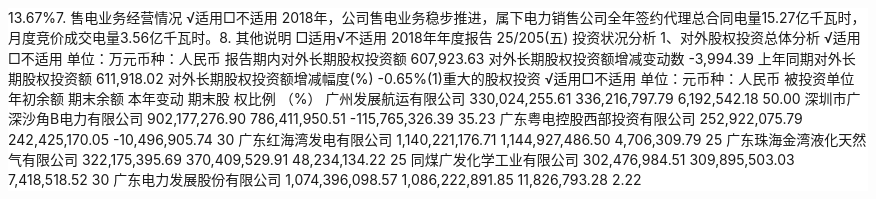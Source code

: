 13.67%7.
售电业务经营情况
√适用□不适用
2018年，公司售电业务稳步推进，属下电力销售公司全年签约代理总合同电量15.27亿千瓦时，月度竞价成交电量3.56亿千瓦时。8.
其他说明
□适用√不适用
2018年年度报告
25/205(五)
投资状况分析
1、对外股权投资总体分析
√适用□不适用
单位：万元币种：人民币
报告期内对外长期股权投资额
607,923.63
对外长期股权投资额增减变动数
-3,994.39
上年同期对外长期股权投资额
611,918.02
对外长期股权投资额增减幅度(%)
-0.65%(1)重大的股权投资
√适用□不适用
单位：元币种：人民币
被投资单位
年初余额
期末余额
本年变动
期末股
权比例
（%）
广州发展航运有限公司
330,024,255.61
336,216,797.79
6,192,542.18
50.00
深圳市广深沙角B电力有限公司
902,177,276.90
786,411,950.51
-115,765,326.39
35.23
广东粤电控股西部投资有限公司
252,922,075.79
242,425,170.05
-10,496,905.74
30
广东红海湾发电有限公司
1,140,221,176.71
1,144,927,486.50
4,706,309.79
25
广东珠海金湾液化天然气有限公司
322,175,395.69
370,409,529.91
48,234,134.22
25
同煤广发化学工业有限公司
302,476,984.51
309,895,503.03
7,418,518.52
30
广东电力发展股份有限公司
1,074,396,098.57
1,086,222,891.85
11,826,793.28
2.22